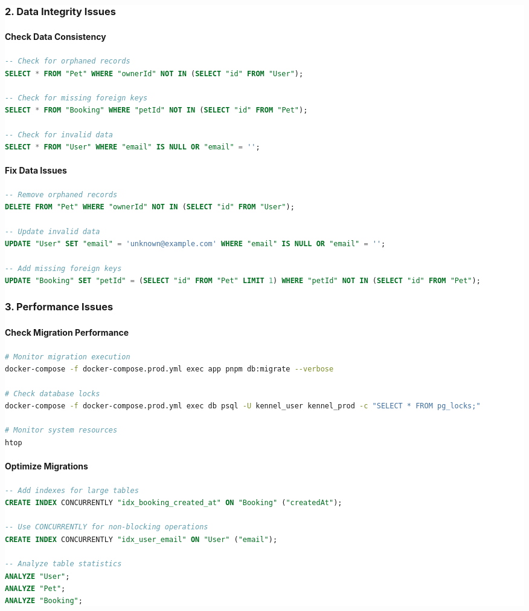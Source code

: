 ### 2. Data Integrity Issues

#### Check Data Consistency

```sql
-- Check for orphaned records
SELECT * FROM "Pet" WHERE "ownerId" NOT IN (SELECT "id" FROM "User");

-- Check for missing foreign keys
SELECT * FROM "Booking" WHERE "petId" NOT IN (SELECT "id" FROM "Pet");

-- Check for invalid data
SELECT * FROM "User" WHERE "email" IS NULL OR "email" = '';
```

#### Fix Data Issues

```sql
-- Remove orphaned records
DELETE FROM "Pet" WHERE "ownerId" NOT IN (SELECT "id" FROM "User");

-- Update invalid data
UPDATE "User" SET "email" = 'unknown@example.com' WHERE "email" IS NULL OR "email" = '';

-- Add missing foreign keys
UPDATE "Booking" SET "petId" = (SELECT "id" FROM "Pet" LIMIT 1) WHERE "petId" NOT IN (SELECT "id" FROM "Pet");
```

### 3. Performance Issues

#### Check Migration Performance

```bash
# Monitor migration execution
docker-compose -f docker-compose.prod.yml exec app pnpm db:migrate --verbose

# Check database locks
docker-compose -f docker-compose.prod.yml exec db psql -U kennel_user kennel_prod -c "SELECT * FROM pg_locks;"

# Monitor system resources
htop
```

#### Optimize Migrations

```sql
-- Add indexes for large tables
CREATE INDEX CONCURRENTLY "idx_booking_created_at" ON "Booking" ("createdAt");

-- Use CONCURRENTLY for non-blocking operations
CREATE INDEX CONCURRENTLY "idx_user_email" ON "User" ("email");

-- Analyze table statistics
ANALYZE "User";
ANALYZE "Pet";
ANALYZE "Booking";
```
